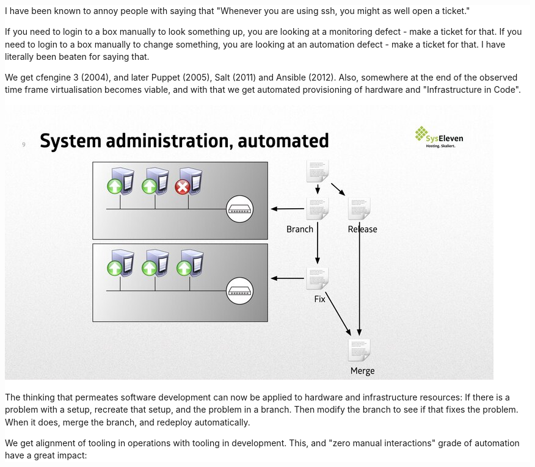 I have been known to annoy people with saying that "Whenever you are using ssh, you might as well open a ticket."

If you need to login to a box manually to look something up, you are looking at a monitoring defect - make a ticket for that. If you need to login to a box manually to change something, you are looking at an automation defect - make a ticket for that. I have literally been beaten for saying that.

We get cfengine 3 (2004), and later Puppet (2005), Salt (2011) and Ansible (2012). Also, somewhere at the end of the observed time frame virtualisation becomes viable, and with that we get automated provisioning of hardware and "Infrastructure in Code".

![](/uploads/2015/03/devops-en.017.jpg)

The thinking that permeates software development can now be applied to hardware and infrastructure resources: If there is a problem with a setup, recreate that setup, and the problem in a branch. Then modify the branch to see if that fixes the problem. When it does, merge the branch, and redeploy automatically.

We get alignment of tooling in operations with tooling in development. This, and "zero manual interactions" grade of automation have a great impact:
